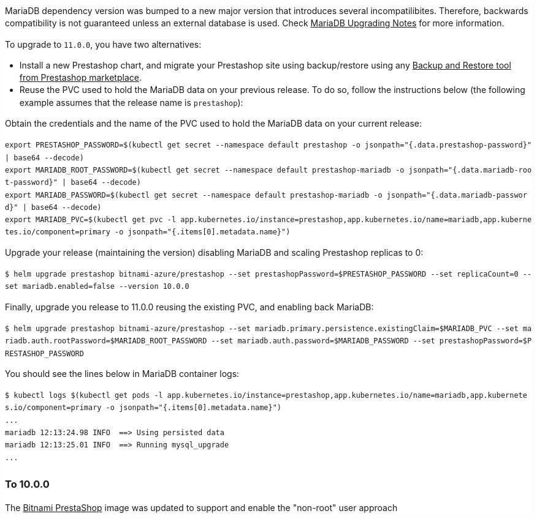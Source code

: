 MariaDB dependency version was bumped to a new major version that introduces several incompatilibites. Therefore, backwards compatibility is not guaranteed unless an external database is used. Check [MariaDB Upgrading Notes](https://github.com/bitnami/charts/tree/master/bitnami/mariadb#to-800) for more information.

To upgrade to `11.0.0`, you have two alternatives:

- Install a new Prestashop chart, and migrate your Prestashop site using backup/restore using any [Backup and Restore tool from Prestashop marketplace](https://addons.prestashop.com/en/search?search_query=backup&).
- Reuse the PVC used to hold the MariaDB data on your previous release. To do so, follow the instructions below (the following example assumes that the release name is `prestashop`):

Obtain the credentials and the name of the PVC used to hold the MariaDB data on your current release:

```console
export PRESTASHOP_PASSWORD=$(kubectl get secret --namespace default prestashop -o jsonpath="{.data.prestashop-password}" | base64 --decode)
export MARIADB_ROOT_PASSWORD=$(kubectl get secret --namespace default prestashop-mariadb -o jsonpath="{.data.mariadb-root-password}" | base64 --decode)
export MARIADB_PASSWORD=$(kubectl get secret --namespace default prestashop-mariadb -o jsonpath="{.data.mariadb-password}" | base64 --decode)
export MARIADB_PVC=$(kubectl get pvc -l app.kubernetes.io/instance=prestashop,app.kubernetes.io/name=mariadb,app.kubernetes.io/component=primary -o jsonpath="{.items[0].metadata.name}")
```

Upgrade your release (maintaining the version) disabling MariaDB and scaling Prestashop replicas to 0:

```console
$ helm upgrade prestashop bitnami-azure/prestashop --set prestashopPassword=$PRESTASHOP_PASSWORD --set replicaCount=0 --set mariadb.enabled=false --version 10.0.0
```

Finally, upgrade you release to 11.0.0 reusing the existing PVC, and enabling back MariaDB:

```console
$ helm upgrade prestashop bitnami-azure/prestashop --set mariadb.primary.persistence.existingClaim=$MARIADB_PVC --set mariadb.auth.rootPassword=$MARIADB_ROOT_PASSWORD --set mariadb.auth.password=$MARIADB_PASSWORD --set prestashopPassword=$PRESTASHOP_PASSWORD
```

You should see the lines below in MariaDB container logs:

```console
$ kubectl logs $(kubectl get pods -l app.kubernetes.io/instance=prestashop,app.kubernetes.io/name=mariadb,app.kubernetes.io/component=primary -o jsonpath="{.items[0].metadata.name}")
...
mariadb 12:13:24.98 INFO  ==> Using persisted data
mariadb 12:13:25.01 INFO  ==> Running mysql_upgrade
...
```

### To 10.0.0

The [Bitnami PrestaShop](https://github.com/bitnami/bitnami-docker-prestashop) image was updated to support and enable the "non-root" user approach

